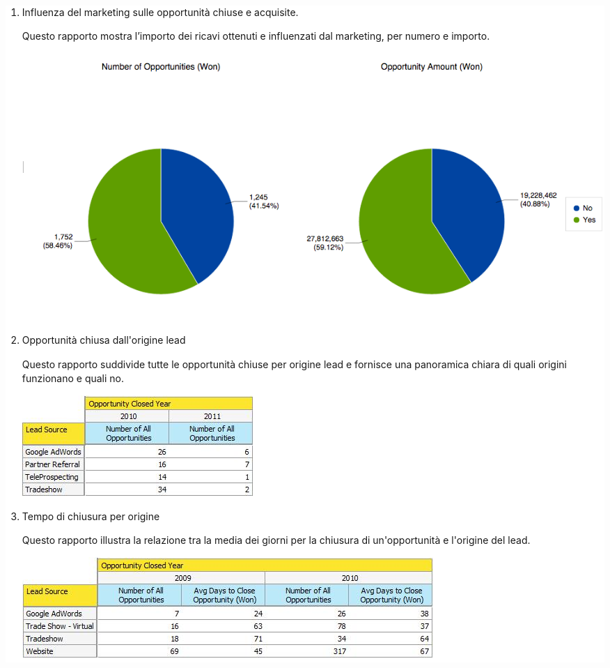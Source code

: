 1. Influenza del marketing sulle opportunità chiuse e acquisite.

   Questo rapporto mostra l’importo dei ricavi ottenuti e influenzati dal marketing, per numero e importo.

   ![](assets/image2015-7-21-16-3a41-3a55.png)

1. Opportunità chiusa dall&#39;origine lead

   Questo rapporto suddivide tutte le opportunità chiuse per origine lead e fornisce una panoramica chiara di quali origini funzionano e quali no.

   ![](assets/image2015-7-21-10-3a34-3a50.png)

1. Tempo di chiusura per origine

   Questo rapporto illustra la relazione tra la media dei giorni per la chiusura di un&#39;opportunità e l&#39;origine del lead.

   ![](assets/image2015-7-21-10-3a35-3a3.png)
